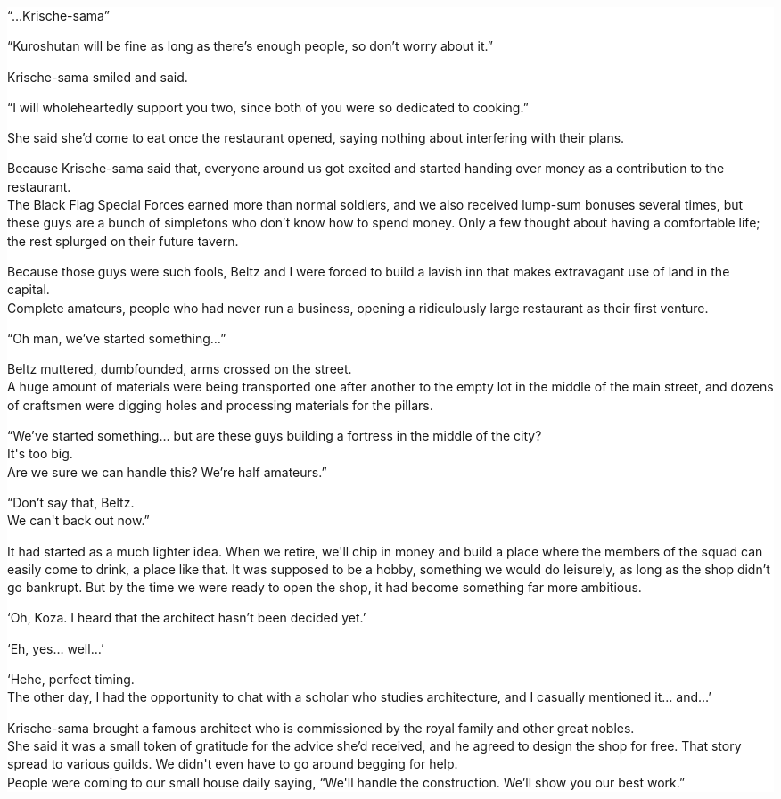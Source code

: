 “…Krische-sama”

“Kuroshutan will be fine as long as there’s enough people, so don’t
worry about it.”

Krische-sama smiled and said.

“I will wholeheartedly support you two, since both of you were so
dedicated to cooking.”

She said she’d come to eat once the restaurant opened, saying nothing
about interfering with their plans.

Because Krische-sama said that, everyone around us got excited and
started handing over money as a contribution to the restaurant.  
The Black Flag Special Forces earned more than normal soldiers, and we
also received lump-sum bonuses several times, but these guys are a bunch
of simpletons who don’t know how to spend money. Only a few thought
about having a comfortable life; the rest splurged on their future
tavern.

Because those guys were such fools, Beltz and I were forced to build a
lavish inn that makes extravagant use of land in the capital.  
Complete amateurs, people who had never run a business, opening a
ridiculously large restaurant as their first venture.

“Oh man, we’ve started something…”

Beltz muttered, dumbfounded, arms crossed on the street.  
A huge amount of materials were being transported one after another to
the empty lot in the middle of the main street, and dozens of craftsmen
were digging holes and processing materials for the pillars.

“We’ve started something… but are these guys building a fortress in the
middle of the city?  
It's too big.  
Are we sure we can handle this? We’re half amateurs.”

“Don’t say that, Beltz.  
We can't back out now.”

It had started as a much lighter idea. When we retire, we'll chip in
money and build a place where the members of the squad can easily come
to drink, a place like that. It was supposed to be a hobby, something we
would do leisurely, as long as the shop didn’t go bankrupt. But by the
time we were ready to open the shop, it had become something far more
ambitious.

‘Oh, Koza. I heard that the architect hasn’t been decided yet.’

‘Eh, yes… well…’

‘Hehe, perfect timing.  
The other day, I had the opportunity to chat with a scholar who studies
architecture, and I casually mentioned it… and…’

Krische-sama brought a famous architect who is commissioned by the royal
family and other great nobles.  
She said it was a small token of gratitude for the advice she’d
received, and he agreed to design the shop for free. That story spread
to various guilds. We didn't even have to go around begging for help.  
People were coming to our small house daily saying, “We'll handle the
construction. We’ll show you our best work.”
